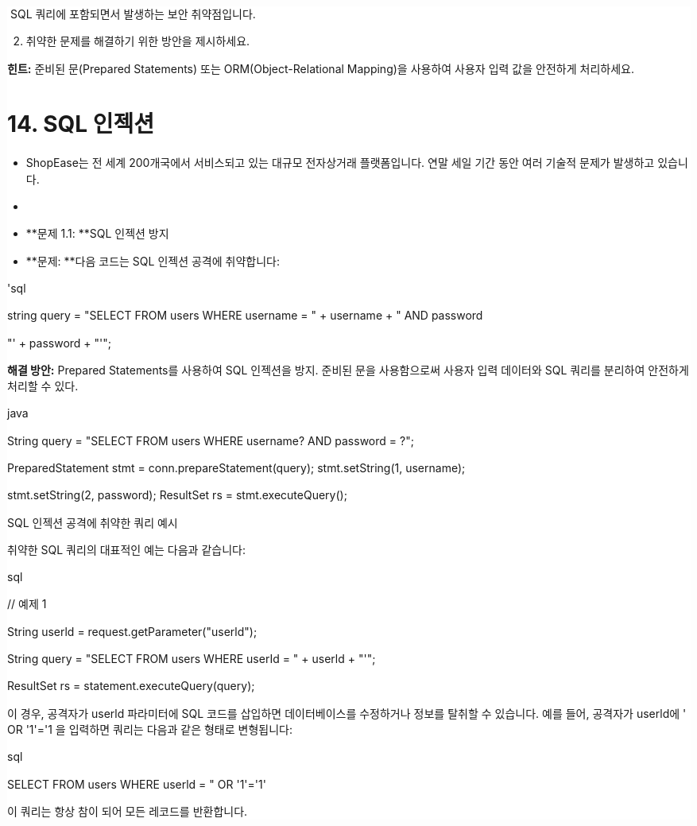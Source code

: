 ​     SQL 쿼리에 포함되면서 발생하는 보안 취약점입니다. 

2. 취약한 문제를 해결하기 위한 방안을 제시하세요. 

  **힌트:** 준비된 문(Prepared Statements) 또는 ORM(Object-Relational Mapping)을 사용하여 사용자 입력 값을 안전하게 처리하세요.

 

# 14. SQL 인젝션 

* ShopEase는 전 세계 200개국에서 서비스되고 있는 대규모 전자상거래 플랫폼입니다. 연말 세일 기간 동안 여러 기술적 문제가 발생하고 있습니다. 
* 

* **문제 1.1: **SQL 인젝션 방지 

* **문제: **다음 코드는 SQL 인젝션 공격에 취약합니다: 

'sql 

string query = "SELECT  FROM users WHERE username = " + username + " AND password 

"' + password + "'"; 



**해결 방안:** Prepared Statements를 사용하여 SQL 인젝션을 방지. 준비된 문을 사용함으로써 사용자 입력 데이터와 SQL 쿼리를 분리하여 안전하게 처리할 수 있다. 



java 

String query = "SELECT  FROM users WHERE username? AND password = ?"; 

PreparedStatement stmt = conn.prepareStatement(query); stmt.setString(1, username); 

stmt.setString(2, password); ResultSet rs = stmt.executeQuery(); 



SQL 인젝션 공격에 취약한 쿼리 예시 

취약한 SQL 쿼리의 대표적인 예는 다음과 같습니다: 



sql 

// 예제 1 

String userld = request.getParameter("userld"); 

String query = "SELECT  FROM users WHERE userId = " + userld + "'"; 

ResultSet rs = statement.executeQuery(query); 

이 경우, 공격자가 userld 파라미터에 SQL 코드를 삽입하면 데이터베이스를 수정하거나 정보를 탈취할 수 있습니다. 예를 들어, 공격자가 userld에 ' OR '1'='1 을 입력하면 쿼리는 다음과 같은 형태로 변형됩니다: 

sql 

SELECT  FROM users WHERE userld = " OR '1'='1' 

이 쿼리는 항상 참이 되어 모든 레코드를 반환합니다. 

